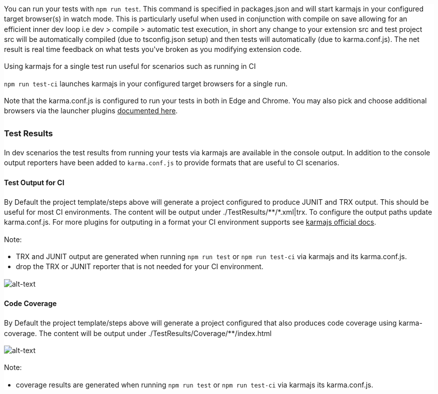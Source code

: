 You can run your tests with `npm run test`.  This command is specified in packages.json and will start karmajs in your configured target browser(s) in watch mode.  This is particularly useful when used in conjunction with compile on save allowing for an efficient inner dev loop i.e dev > compile > automatic test execution, in short any change to your extension src and test project src will be automatically compiled (due to tsconfig.json setup) and then tests will automatically (due to karma.conf.js). The net result is real time feedback on what tests you've broken as you modifying extension code.

Using karmajs for a single test run useful for scenarios such as running in CI 

`npm run test-ci` launches karmajs in your configured target browsers for a single run.

Note that the karma.conf.js is configured to run your tests in both in Edge and Chrome. You may also pick and choose additional browsers via the launcher plugins [documented here](https://karma-runner.github.io/2.0/config/browsers.html).

<a name="unit-test-framework-creating-a-project-from-scratch-with-visual-studio-code-test-results"></a>
### Test Results

In dev scenarios the test results from running your tests via karmajs are available in the console output. In addition to the console output reporters have been added to `karma.conf.js` to provide formats that are useful to CI scenarios.

<a name="unit-test-framework-creating-a-project-from-scratch-with-visual-studio-code-test-results-test-output-for-ci"></a>
#### Test Output for CI

By Default the project template/steps above will generate a project configured to produce JUNIT and TRX output. This should be useful for most CI environments. The content will be output under ./TestResults/**/*.xml|trx.  To configure the output paths update karma.conf.js. For more plugins for outputing in a format your CI environment supports see [karmajs official docs](https://karma-runner.github.io/2.0/index.html).

Note: 
* TRX and JUNIT output are generated when running `npm run test` or `npm run test-ci` via karmajs and its karma.conf.js.
* drop the TRX or JUNIT reporter that is not needed for your CI environment.

![alt-text](../media/top-extensions-getting-started/trxoutput.png "trx output")

<a name="unit-test-framework-creating-a-project-from-scratch-with-visual-studio-code-test-results-code-coverage"></a>
#### Code Coverage

By Default the project template/steps above will generate a project configured that also produces code coverage using karma-coverage. The content will be output under ./TestResults/Coverage/**/index.html

![alt-text](../media/top-extensions-getting-started/coverage1.png "code coverage summary")

Note: 
* coverage results are generated when running  `npm run test` or `npm run test-ci` via karmajs its karma.conf.js.
